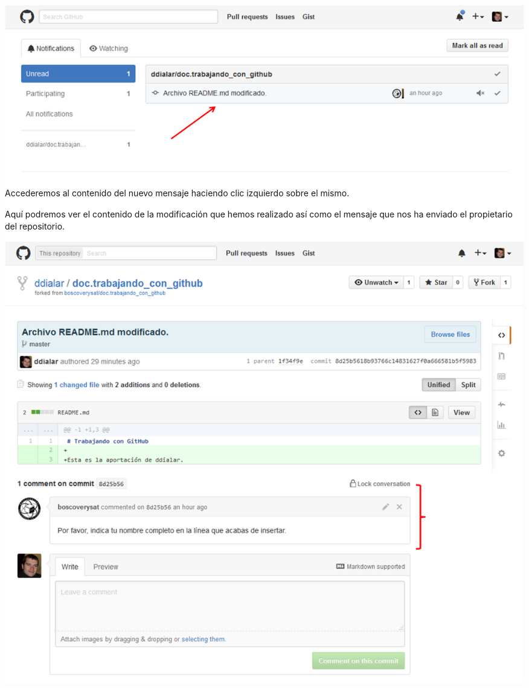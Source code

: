 ![Listado de mensajes sin leer](img/22.png)

Accederemos al contenido del nuevo mensaje haciendo clic izquierdo sobre el mismo.

Aquí podremos ver el contenido de la modificación que hemos realizado así como el mensaje que nos ha enviado el propietario del repositorio.

![Contenido del nuevo mensaje](img/23.png)
